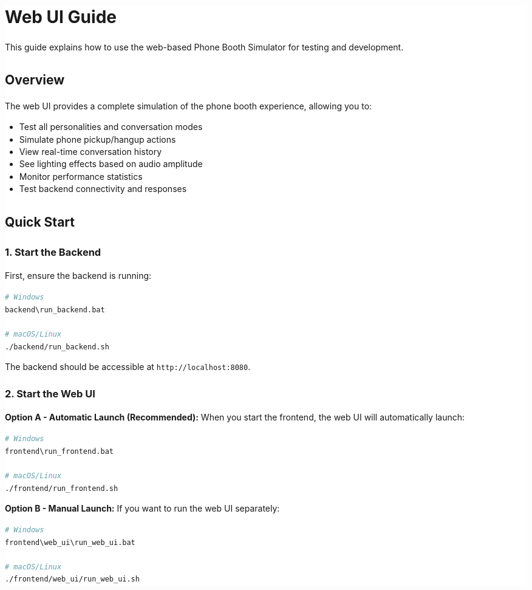 # Web UI Guide

This guide explains how to use the web-based Phone Booth Simulator for testing and development.

## Overview

The web UI provides a complete simulation of the phone booth experience, allowing you to:
- Test all personalities and conversation modes
- Simulate phone pickup/hangup actions
- View real-time conversation history
- See lighting effects based on audio amplitude
- Monitor performance statistics
- Test backend connectivity and responses

## Quick Start

### 1. Start the Backend

First, ensure the backend is running:

```bash
# Windows
backend\run_backend.bat

# macOS/Linux
./backend/run_backend.sh
```

The backend should be accessible at `http://localhost:8080`.

### 2. Start the Web UI

**Option A - Automatic Launch (Recommended):**
When you start the frontend, the web UI will automatically launch:

```bash
# Windows
frontend\run_frontend.bat

# macOS/Linux
./frontend/run_frontend.sh
```

**Option B - Manual Launch:**
If you want to run the web UI separately:

```bash
# Windows
frontend\web_ui\run_web_ui.bat

# macOS/Linux
./frontend/web_ui/run_web_ui.sh
```
